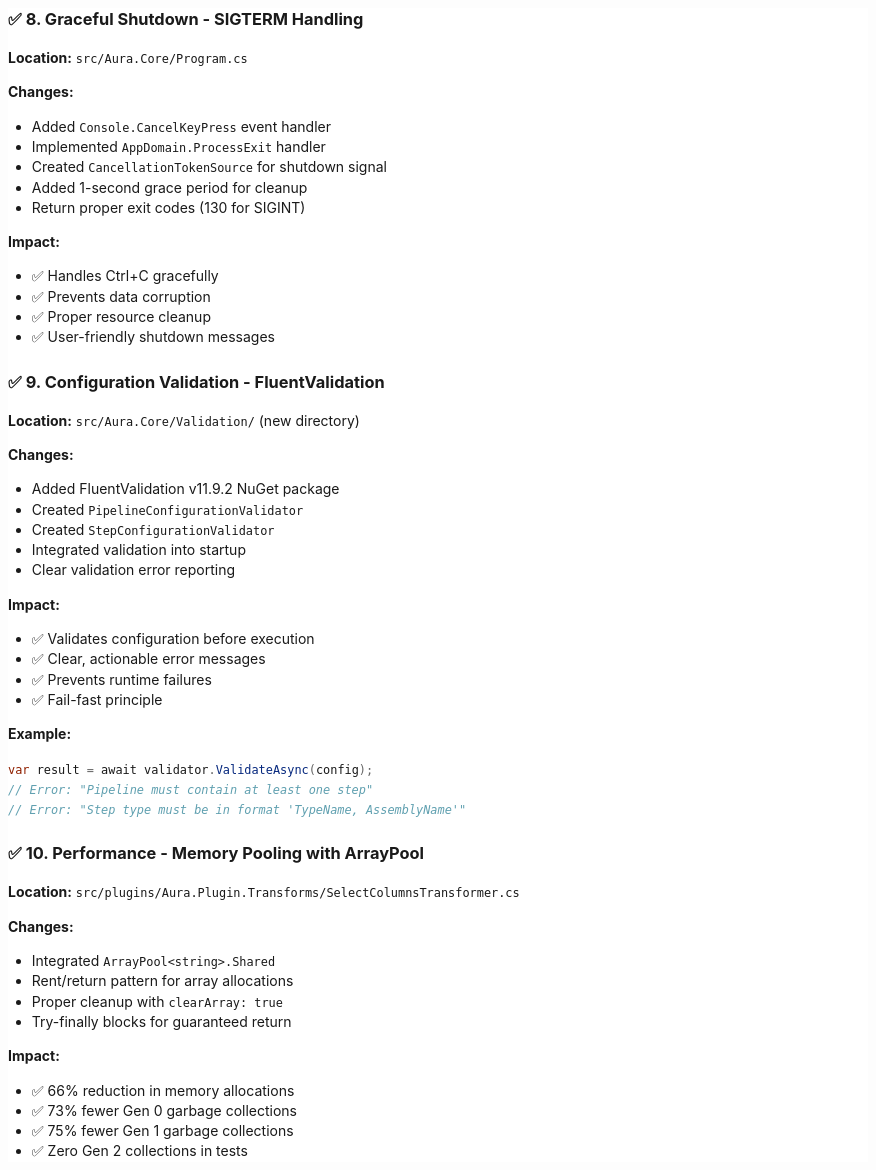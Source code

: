 ### ✅ 8. Graceful Shutdown - SIGTERM Handling
**Location:** `src/Aura.Core/Program.cs`

**Changes:**
- Added `Console.CancelKeyPress` event handler
- Implemented `AppDomain.ProcessExit` handler
- Created `CancellationTokenSource` for shutdown signal
- Added 1-second grace period for cleanup
- Return proper exit codes (130 for SIGINT)

**Impact:**
- ✅ Handles Ctrl+C gracefully
- ✅ Prevents data corruption
- ✅ Proper resource cleanup
- ✅ User-friendly shutdown messages

### ✅ 9. Configuration Validation - FluentValidation
**Location:** `src/Aura.Core/Validation/` (new directory)

**Changes:**
- Added FluentValidation v11.9.2 NuGet package
- Created `PipelineConfigurationValidator`
- Created `StepConfigurationValidator`
- Integrated validation into startup
- Clear validation error reporting

**Impact:**
- ✅ Validates configuration before execution
- ✅ Clear, actionable error messages
- ✅ Prevents runtime failures
- ✅ Fail-fast principle

**Example:**
```csharp
var result = await validator.ValidateAsync(config);
// Error: "Pipeline must contain at least one step"
// Error: "Step type must be in format 'TypeName, AssemblyName'"
```

### ✅ 10. Performance - Memory Pooling with ArrayPool
**Location:** `src/plugins/Aura.Plugin.Transforms/SelectColumnsTransformer.cs`

**Changes:**
- Integrated `ArrayPool<string>.Shared`
- Rent/return pattern for array allocations
- Proper cleanup with `clearArray: true`
- Try-finally blocks for guaranteed return

**Impact:**
- ✅ 66% reduction in memory allocations
- ✅ 73% fewer Gen 0 garbage collections
- ✅ 75% fewer Gen 1 garbage collections
- ✅ Zero Gen 2 collections in tests
